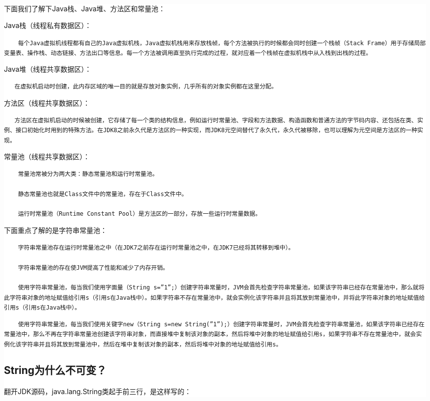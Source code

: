 


下面我们了解下Java栈、Java堆、方法区和常量池：

 

Java栈（线程私有数据区）：

```
    每个Java虚拟机线程都有自己的Java虚拟机栈，Java虚拟机栈用来存放栈帧，每个方法被执行的时候都会同时创建一个栈帧（Stack Frame）用于存储局部变量表、操作栈、动态链接、方法出口等信息。每一个方法被调用直至执行完成的过程，就对应着一个栈帧在虚拟机栈中从入栈到出栈的过程。
```

 

Java堆（线程共享数据区）：

```
   在虚拟机启动时创建，此内存区域的唯一目的就是存放对象实例，几乎所有的对象实例都在这里分配。
```

 

方法区（线程共享数据区）：

```
   方法区在虚拟机启动的时候被创建，它存储了每一个类的结构信息，例如运行时常量池、字段和方法数据、构造函数和普通方法的字节码内容、还包括在类、实例、接口初始化时用到的特殊方法。在JDK8之前永久代是方法区的一种实现，而JDK8元空间替代了永久代，永久代被移除，也可以理解为元空间是方法区的一种实现。
```

 

常量池（线程共享数据区）：

```
    常量池常被分为两大类：静态常量池和运行时常量池。

    静态常量池也就是Class文件中的常量池，存在于Class文件中。

    运行时常量池（Runtime Constant Pool）是方法区的一部分，存放一些运行时常量数据。
```

下面重点了解的是字符串常量池：

```
    字符串常量池存在运行时常量池之中（在JDK7之前存在运行时常量池之中，在JDK7已经将其转移到堆中）。

    字符串常量池的存在使JVM提高了性能和减少了内存开销。

    使用字符串常量池，每当我们使用字面量（String s=”1”;）创建字符串常量时，JVM会首先检查字符串常量池，如果该字符串已经存在常量池中，那么就将此字符串对象的地址赋值给引用s（引用s在Java栈中）。如果字符串不存在常量池中，就会实例化该字符串并且将其放到常量池中，并将此字符串对象的地址赋值给引用s（引用s在Java栈中）。
```

 

```
    使用字符串常量池，每当我们使用关键字new（String s=new String(”1”);）创建字符串常量时，JVM会首先检查字符串常量池，如果该字符串已经存在常量池中，那么不再在字符串常量池创建该字符串对象，而直接堆中复制该对象的副本，然后将堆中对象的地址赋值给引用s，如果字符串不存在常量池中，就会实例化该字符串并且将其放到常量池中，然后在堆中复制该对象的副本，然后将堆中对象的地址赋值给引用s。
```




## String为什么不可变？
翻开JDK源码，java.lang.String类起手前三行，是这样写的：
